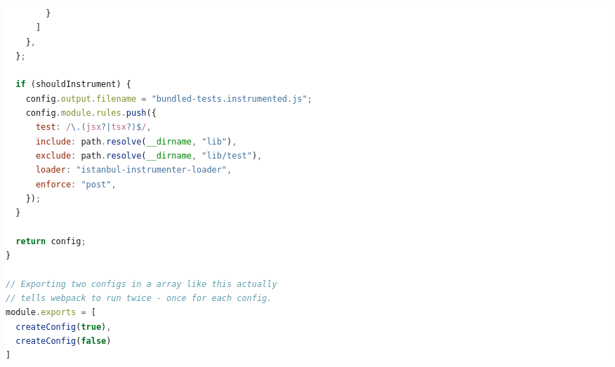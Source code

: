```JavaScript
        }
      ]
    },
  };

  if (shouldInstrument) {
    config.output.filename = "bundled-tests.instrumented.js";
    config.module.rules.push({
      test: /\.(jsx?|tsx?)$/,
      include: path.resolve(__dirname, "lib"),
      exclude: path.resolve(__dirname, "lib/test"),
      loader: "istanbul-instrumenter-loader",
      enforce: "post",
    });
  }

  return config;
}

// Exporting two configs in a array like this actually
// tells webpack to run twice - once for each config.
module.exports = [
  createConfig(true),
  createConfig(false)
]
```